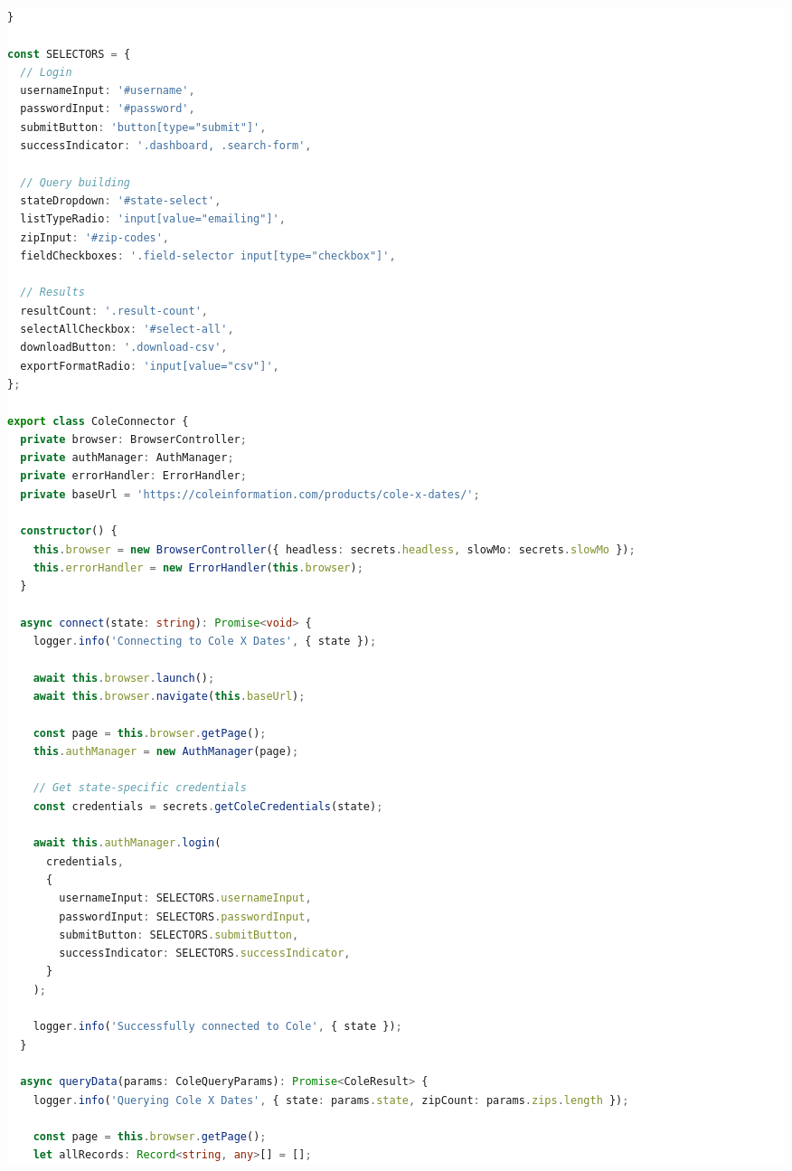 ```typescript
}

const SELECTORS = {
  // Login
  usernameInput: '#username',
  passwordInput: '#password',
  submitButton: 'button[type="submit"]',
  successIndicator: '.dashboard, .search-form',

  // Query building
  stateDropdown: '#state-select',
  listTypeRadio: 'input[value="emailing"]',
  zipInput: '#zip-codes',
  fieldCheckboxes: '.field-selector input[type="checkbox"]',

  // Results
  resultCount: '.result-count',
  selectAllCheckbox: '#select-all',
  downloadButton: '.download-csv',
  exportFormatRadio: 'input[value="csv"]',
};

export class ColeConnector {
  private browser: BrowserController;
  private authManager: AuthManager;
  private errorHandler: ErrorHandler;
  private baseUrl = 'https://coleinformation.com/products/cole-x-dates/';

  constructor() {
    this.browser = new BrowserController({ headless: secrets.headless, slowMo: secrets.slowMo });
    this.errorHandler = new ErrorHandler(this.browser);
  }

  async connect(state: string): Promise<void> {
    logger.info('Connecting to Cole X Dates', { state });

    await this.browser.launch();
    await this.browser.navigate(this.baseUrl);

    const page = this.browser.getPage();
    this.authManager = new AuthManager(page);

    // Get state-specific credentials
    const credentials = secrets.getColeCredentials(state);

    await this.authManager.login(
      credentials,
      {
        usernameInput: SELECTORS.usernameInput,
        passwordInput: SELECTORS.passwordInput,
        submitButton: SELECTORS.submitButton,
        successIndicator: SELECTORS.successIndicator,
      }
    );

    logger.info('Successfully connected to Cole', { state });
  }

  async queryData(params: ColeQueryParams): Promise<ColeResult> {
    logger.info('Querying Cole X Dates', { state: params.state, zipCount: params.zips.length });

    const page = this.browser.getPage();
    let allRecords: Record<string, any>[] = [];
```